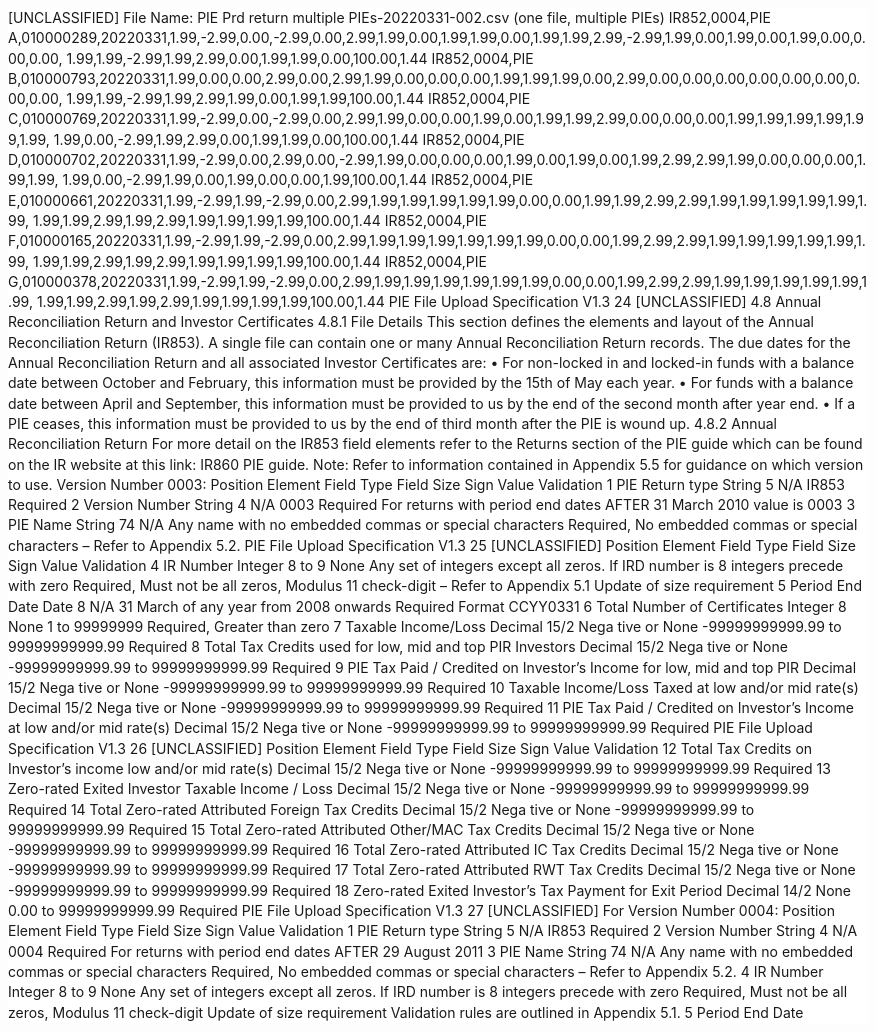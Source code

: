 \[UNCLASSIFIED\] File Name: PIE Prd return multiple PIEs-20220331-002.csv (one file, multiple PIEs) IR852,0004,PIE A,010000289,20220331,1.99,-2.99,0.00,-2.99,0.00,2.99,1.99,0.00,1.99,1.99,0.00,1.99,1.99,2.99,-2.99,1.99,0.00,1.99,0.00,1.99,0.00,0.00,0.00, 1.99,1.99,-2.99,1.99,2.99,0.00,1.99,1.99,0.00,100.00,1.44 IR852,0004,PIE B,010000793,20220331,1.99,0.00,0.00,2.99,0.00,2.99,1.99,0.00,0.00,0.00,1.99,1.99,1.99,0.00,2.99,0.00,0.00,0.00,0.00,0.00,0.00,0.00,0.00, 1.99,1.99,-2.99,1.99,2.99,1.99,0.00,1.99,1.99,100.00,1.44 IR852,0004,PIE C,010000769,20220331,1.99,-2.99,0.00,-2.99,0.00,2.99,1.99,0.00,0.00,1.99,0.00,1.99,1.99,2.99,0.00,0.00,0.00,1.99,1.99,1.99,1.99,1.99,1.99, 1.99,0.00,-2.99,1.99,2.99,0.00,1.99,1.99,0.00,100.00,1.44 IR852,0004,PIE D,010000702,20220331,1.99,-2.99,0.00,2.99,0.00,-2.99,1.99,0.00,0.00,0.00,1.99,0.00,1.99,0.00,1.99,2.99,2.99,1.99,0.00,0.00,0.00,1.99,1.99, 1.99,0.00,-2.99,1.99,0.00,1.99,0.00,0.00,1.99,100.00,1.44 IR852,0004,PIE E,010000661,20220331,1.99,-2.99,1.99,-2.99,0.00,2.99,1.99,1.99,1.99,1.99,1.99,0.00,0.00,1.99,1.99,2.99,2.99,1.99,1.99,1.99,1.99,1.99,1.99, 1.99,1.99,2.99,1.99,2.99,1.99,1.99,1.99,1.99,100.00,1.44 IR852,0004,PIE F,010000165,20220331,1.99,-2.99,1.99,-2.99,0.00,2.99,1.99,1.99,1.99,1.99,1.99,1.99,0.00,0.00,1.99,2.99,2.99,1.99,1.99,1.99,1.99,1.99,1.99, 1.99,1.99,2.99,1.99,2.99,1.99,1.99,1.99,1.99,100.00,1.44 IR852,0004,PIE G,010000378,20220331,1.99,-2.99,1.99,-2.99,0.00,2.99,1.99,1.99,1.99,1.99,1.99,1.99,0.00,0.00,1.99,2.99,2.99,1.99,1.99,1.99,1.99,1.99,1.99, 1.99,1.99,2.99,1.99,2.99,1.99,1.99,1.99,1.99,100.00,1.44 PIE File Upload Specification V1.3 24 \[UNCLASSIFIED\] 4.8 Annual Reconciliation Return and Investor Certificates 4.8.1 File Details This section defines the elements and layout of the Annual Reconciliation Return (IR853). A single file can contain one or many Annual Reconciliation Return records. The due dates for the Annual Reconciliation Return and all associated Investor Certificates are: • For non-locked in and locked-in funds with a balance date between October and February, this information must be provided by the 15th of May each year. • For funds with a balance date between April and September, this information must be provided to us by the end of the second month after year end. • If a PIE ceases, this information must be provided to us by the end of third month after the PIE is wound up. 4.8.2 Annual Reconciliation Return For more detail on the IR853 field elements refer to the Returns section of the PIE guide which can be found on the IR website at this link: IR860 PIE guide. Note: Refer to information contained in Appendix 5.5 for guidance on which version to use. Version Number 0003: Position Element Field Type Field Size Sign Value Validation 1 PIE Return type String 5 N/A IR853 Required 2 Version Number String 4 N/A 0003 Required For returns with period end dates AFTER 31 March 2010 value is 0003 3 PIE Name String 74 N/A Any name with no embedded commas or special characters Required, No embedded commas or special characters – Refer to Appendix 5.2. PIE File Upload Specification V1.3 25 \[UNCLASSIFIED\] Position Element Field Type Field Size Sign Value Validation 4 IR Number Integer 8 to 9 None Any set of integers except all zeros. If IRD number is 8 integers precede with zero Required, Must not be all zeros, Modulus 11 check-digit – Refer to Appendix 5.1 Update of size requirement 5 Period End Date Date 8 N/A 31 March of any year from 2008 onwards Required Format CCYY0331 6 Total Number of Certificates Integer 8 None 1 to 99999999 Required, Greater than zero 7 Taxable Income/Loss Decimal 15/2 Nega tive or None -99999999999.99 to 99999999999.99 Required 8 Total Tax Credits used for low, mid and top PIR Investors Decimal 15/2 Nega tive or None -99999999999.99 to 99999999999.99 Required 9 PIE Tax Paid / Credited on Investor’s Income for low, mid and top PIR Decimal 15/2 Nega tive or None -99999999999.99 to 99999999999.99 Required 10 Taxable Income/Loss Taxed at low and/or mid rate(s) Decimal 15/2 Nega tive or None -99999999999.99 to 99999999999.99 Required 11 PIE Tax Paid / Credited on Investor’s Income at low and/or mid rate(s) Decimal 15/2 Nega tive or None -99999999999.99 to 99999999999.99 Required PIE File Upload Specification V1.3 26 \[UNCLASSIFIED\] Position Element Field Type Field Size Sign Value Validation 12 Total Tax Credits on Investor’s income low and/or mid rate(s) Decimal 15/2 Nega tive or None -99999999999.99 to 99999999999.99 Required 13 Zero-rated Exited Investor Taxable Income / Loss Decimal 15/2 Nega tive or None -99999999999.99 to 99999999999.99 Required 14 Total Zero-rated Attributed Foreign Tax Credits Decimal 15/2 Nega tive or None -99999999999.99 to 99999999999.99 Required 15 Total Zero-rated Attributed Other/MAC Tax Credits Decimal 15/2 Nega tive or None -99999999999.99 to 99999999999.99 Required 16 Total Zero-rated Attributed IC Tax Credits Decimal 15/2 Nega tive or None -99999999999.99 to 99999999999.99 Required 17 Total Zero-rated Attributed RWT Tax Credits Decimal 15/2 Nega tive or None -99999999999.99 to 99999999999.99 Required 18 Zero-rated Exited Investor’s Tax Payment for Exit Period Decimal 14/2 None 0.00 to 99999999999.99 Required PIE File Upload Specification V1.3 27 \[UNCLASSIFIED\] For Version Number 0004: Position Element Field Type Field Size Sign Value Validation 1 PIE Return type String 5 N/A IR853 Required 2 Version Number String 4 N/A 0004 Required For returns with period end dates AFTER 29 August 2011 3 PIE Name String 74 N/A Any name with no embedded commas or special characters Required, No embedded commas or special characters – Refer to Appendix 5.2. 4 IR Number Integer 8 to 9 None Any set of integers except all zeros. If IRD number is 8 integers precede with zero Required, Must not be all zeros, Modulus 11 check-digit Update of size requirement Validation rules are outlined in Appendix 5.1. 5 Period End Date